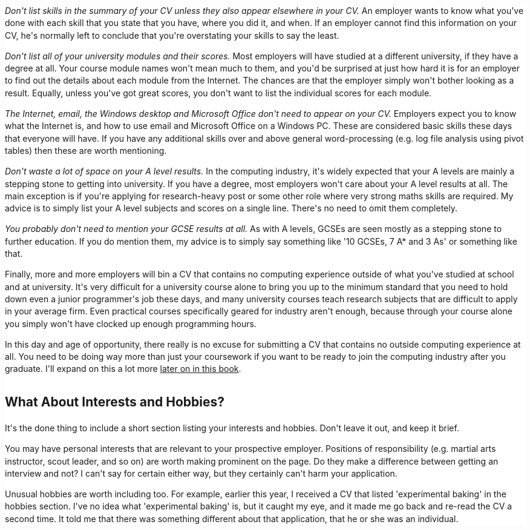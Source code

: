 _Don't list skills in the summary of your CV unless they also appear elsewhere in your CV._  An employer wants to know what you've done with each skill that you state that you have, where you did it, and when.  If an employer cannot find this information on your CV, he's normally left to conclude that you're overstating your skills to say the least.

_Don't list all of your university modules and their scores._  Most employers will have studied at a different university, if they have a degree at all.  Your course module names won't mean much to them, and you'd be surprised at just how hard it is for an employer to find out the details about each module from the Internet.  The chances are that the employer simply won't bother looking as a result.  Equally, unless you've got great scores, you don't want to list the individual scores for each module.

_The Internet, email, the Windows desktop and Microsoft Office don't need to appear on your CV._  Employers expect you to know what the Internet is, and how to use email and Microsoft Office on a Windows PC.  These are considered basic skills these days that everyone will have.  If you have any additional skills over and above general word-processing (e.g. log file analysis using pivot tables) then these are worth mentioning.

_Don't waste a lot of space on your A level results._  In the computing industry, it's widely expected that your A levels are mainly a stepping stone to getting into university.  If you have a degree, most employers won't care about your A level results at all.  The main exception is if you're applying for research-heavy post or some other role where very strong maths skills are required.  My advice is to simply list your A level subjects and scores on a single line.  There's no need to omit them completely.

_You probably don't need to mention your GCSE results at all._  As with A levels, GCSEs are seen mostly as a stepping stone to further education.  If you do mention them, my advice is to simply say something like '10 GCSEs, 7 A* and 3 As' or something like that.

Finally, more and more employers will bin a CV that contains no computing experience outside of what you've studied at school and at university.  It's very difficult for a university course alone to bring you up to the minimum standard that you need to hold down even a junior programmer's job these days, and many university courses teach research subjects that are difficult to apply in your average firm.  Even practical courses specifically geared for industry aren't enough, because through your course alone you simply won't have clocked up enough programming hours.

In this day and age of opportunity, there really is no excuse for submitting a CV that contains no outside computing experience at all.  You need to be doing way more than just your coursework if you want to be ready to join the computing industry after you graduate.  I'll expand on this a lot more [later on in this book](become-more-employable.html).

## What About Interests and Hobbies?

It's the done thing to include a short section listing your interests and hobbies.  Don't leave it out, and keep it brief.

You may have personal interests that are relevant to your prospective employer.  Positions of responsibility (e.g. martial arts instructor, scout leader, and so on) are worth making prominent on the page.  Do they make a difference between getting an interview and not?  I can't say for certain either way, but they certainly can't harm your application.

Unusual hobbies are worth including too.  For example, earlier this year, I received a CV that listed 'experimental baking' in the hobbies section.  I've no idea what 'experimental baking' is, but it caught my eye, and it made me go back and re-read the CV a second time.  It told me that there was something different about that application, that he or she was an individual.
